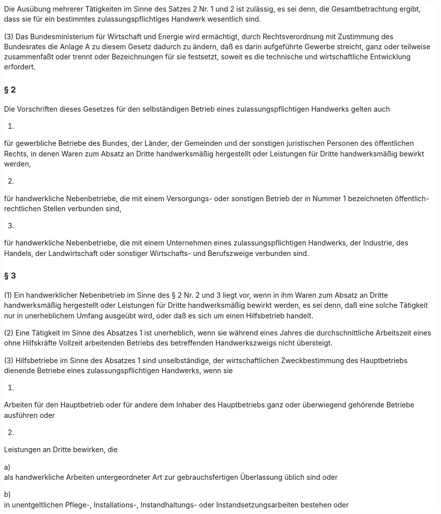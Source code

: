Die Ausübung mehrerer Tätigkeiten im Sinne des Satzes 2 Nr. 1 und 2 ist zulässig, es sei denn, die Gesamtbetrachtung ergibt, dass sie für ein bestimmtes zulassungspflichtiges Handwerk wesentlich sind.

(3) Das Bundesministerium für Wirtschaft und Energie wird ermächtigt, durch Rechtsverordnung mit Zustimmung des Bundesrates die Anlage A zu diesem Gesetz dadurch zu ändern, daß es darin aufgeführte Gewerbe streicht, ganz oder teilweise zusammenfaßt oder trennt oder Bezeichnungen für sie festsetzt, soweit es die technische und wirtschaftliche Entwicklung erfordert.

### § 2

Die Vorschriften dieses Gesetzes für den selbständigen Betrieb eines zulassungspflichtigen Handwerks gelten auch

1.  
für gewerbliche Betriebe des Bundes, der Länder, der Gemeinden und der sonstigen juristischen Personen des öffentlichen Rechts, in denen Waren zum Absatz an Dritte handwerksmäßig hergestellt oder Leistungen für Dritte handwerksmäßig bewirkt werden,

2.  
für handwerkliche Nebenbetriebe, die mit einem Versorgungs- oder sonstigen Betrieb der in Nummer 1 bezeichneten öffentlich-rechtlichen Stellen verbunden sind,

3.  
für handwerkliche Nebenbetriebe, die mit einem Unternehmen eines zulassungspflichtigen Handwerks, der Industrie, des Handels, der Landwirtschaft oder sonstiger Wirtschafts- und Berufszweige verbunden sind.

### § 3

(1) Ein handwerklicher Nebenbetrieb im Sinne des § 2 Nr. 2 und 3 liegt vor, wenn in ihm Waren zum Absatz an Dritte handwerksmäßig hergestellt oder Leistungen für Dritte handwerksmäßig bewirkt werden, es sei denn, daß eine solche Tätigkeit nur in unerheblichem Umfang ausgeübt wird, oder daß es sich um einen Hilfsbetrieb handelt.

(2) Eine Tätigkeit im Sinne des Absatzes 1 ist unerheblich, wenn sie während eines Jahres die durchschnittliche Arbeitszeit eines ohne Hilfskräfte Vollzeit arbeitenden Betriebs des betreffenden Handwerkszweigs nicht übersteigt.

(3) Hilfsbetriebe im Sinne des Absatzes 1 sind unselbständige, der wirtschaftlichen Zweckbestimmung des Hauptbetriebs dienende Betriebe eines zulassungspflichtigen Handwerks, wenn sie

1.  
Arbeiten für den Hauptbetrieb oder für andere dem Inhaber des Hauptbetriebs ganz oder überwiegend gehörende Betriebe ausführen oder

2.  
Leistungen an Dritte bewirken, die

a)  
als handwerkliche Arbeiten untergeordneter Art zur gebrauchsfertigen Überlassung üblich sind oder

b)  
in unentgeltlichen Pflege-, Installations-, Instandhaltungs- oder Instandsetzungsarbeiten bestehen oder
